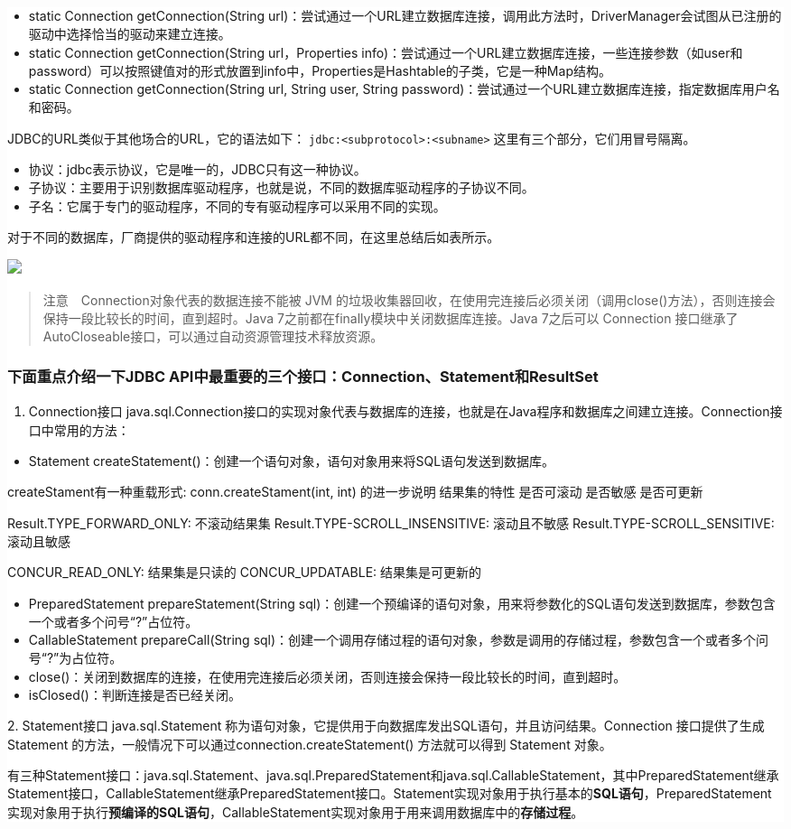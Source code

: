 * static Connection getConnection(String url)：尝试通过一个URL建立数据库连接，调用此方法时，DriverManager会试图从已注册的驱动中选择恰当的驱动来建立连接。
* static Connection getConnection(String url，Properties info)：尝试通过一个URL建立数据库连接，一些连接参数（如user和password）可以按照键值对的形式放置到info中，Properties是Hashtable的子类，它是一种Map结构。
* static Connection getConnection(String url, String user, String password)：尝试通过一个URL建立数据库连接，指定数据库用户名和密码。

JDBC的URL类似于其他场合的URL，它的语法如下：
`jdbc:<subprotocol>:<subname>`
这里有三个部分，它们用冒号隔离。

* 协议：jdbc表示协议，它是唯一的，JDBC只有这一种协议。
* 子协议：主要用于识别数据库驱动程序，也就是说，不同的数据库驱动程序的子协议不同。
* 子名：它属于专门的驱动程序，不同的专有驱动程序可以采用不同的实现。

对于不同的数据库，厂商提供的驱动程序和连接的URL都不同，在这里总结后如表所示。

![](https://upload-images.jianshu.io/upload_images/1662509-7871268f2211a490.png?imageMogr2/auto-orient/strip%7CimageView2/2/w/1240)

> 注意　Connection对象代表的数据连接不能被 JVM 的垃圾收集器回收，在使用完连接后必须关闭（调用close()方法），否则连接会保持一段比较长的时间，直到超时。Java 7之前都在finally模块中关闭数据库连接。Java 7之后可以 Connection 接口继承了AutoCloseable接口，可以通过自动资源管理技术释放资源。

### 下面重点介绍一下JDBC API中最重要的三个接口：Connection、Statement和ResultSet

1. Connection接口
java.sql.Connection接口的实现对象代表与数据库的连接，也就是在Java程序和数据库之间建立连接。Connection接口中常用的方法：

* Statement createStatement()：创建一个语句对象，语句对象用来将SQL语句发送到数据库。

createStament有一种重载形式:
conn.createStament(int, int) 的进一步说明
结果集的特性
是否可滚动
是否敏感
是否可更新

Result.TYPE_FORWARD_ONLY: 不滚动结果集
Result.TYPE-SCROLL_INSENSITIVE: 滚动且不敏感
Result.TYPE-SCROLL_SENSITIVE: 滚动且敏感

CONCUR_READ_ONLY: 结果集是只读的
CONCUR_UPDATABLE: 结果集是可更新的

* PreparedStatement prepareStatement(String sql)：创建一个预编译的语句对象，用来将参数化的SQL语句发送到数据库，参数包含一个或者多个问号“?”占位符。
* CallableStatement prepareCall(String sql)：创建一个调用存储过程的语句对象，参数是调用的存储过程，参数包含一个或者多个问号“?”为占位符。
* close()：关闭到数据库的连接，在使用完连接后必须关闭，否则连接会保持一段比较长的时间，直到超时。
* isClosed()：判断连接是否已经关闭。

2\. Statement接口
java.sql.Statement 称为语句对象，它提供用于向数据库发出SQL语句，并且访问结果。Connection 接口提供了生成 Statement 的方法，一般情况下可以通过connection.createStatement() 方法就可以得到 Statement 对象。

有三种Statement接口：java.sql.Statement、java.sql.PreparedStatement和java.sql.CallableStatement，其中PreparedStatement继承Statement接口，CallableStatement继承PreparedStatement接口。Statement实现对象用于执行基本的**SQL语句**，PreparedStatement实现对象用于执行**预编译的SQL语句**，CallableStatement实现对象用于用来调用数据库中的**存储过程**。
